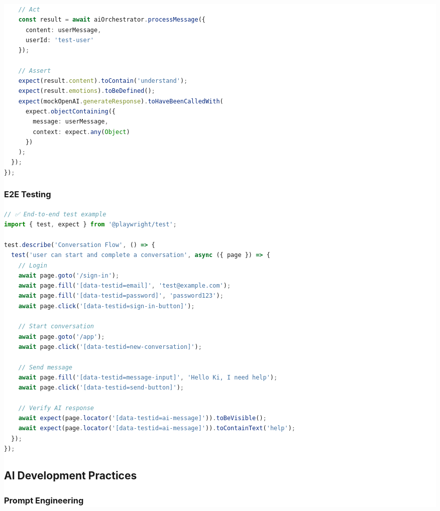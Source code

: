 ```typescript
    // Act
    const result = await aiOrchestrator.processMessage({
      content: userMessage,
      userId: 'test-user'
    });
    
    // Assert
    expect(result.content).toContain('understand');
    expect(result.emotions).toBeDefined();
    expect(mockOpenAI.generateResponse).toHaveBeenCalledWith(
      expect.objectContaining({
        message: userMessage,
        context: expect.any(Object)
      })
    );
  });
});
```

### E2E Testing

```typescript
// ✅ End-to-end test example
import { test, expect } from '@playwright/test';

test.describe('Conversation Flow', () => {
  test('user can start and complete a conversation', async ({ page }) => {
    // Login
    await page.goto('/sign-in');
    await page.fill('[data-testid=email]', 'test@example.com');
    await page.fill('[data-testid=password]', 'password123');
    await page.click('[data-testid=sign-in-button]');
    
    // Start conversation
    await page.goto('/app');
    await page.click('[data-testid=new-conversation]');
    
    // Send message
    await page.fill('[data-testid=message-input]', 'Hello Ki, I need help');
    await page.click('[data-testid=send-button]');
    
    // Verify AI response
    await expect(page.locator('[data-testid=ai-message]')).toBeVisible();
    await expect(page.locator('[data-testid=ai-message]')).toContainText('help');
  });
});
```

## AI Development Practices

### Prompt Engineering
